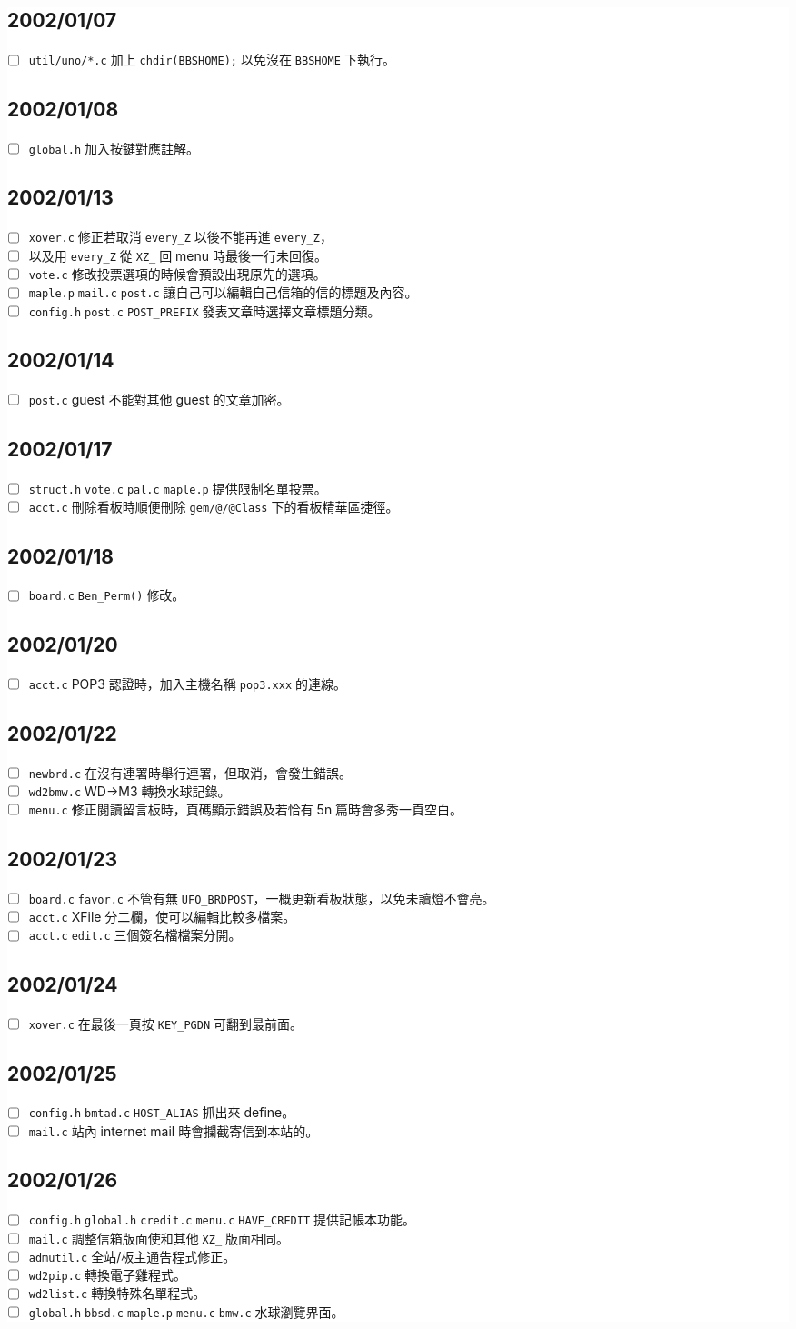 ## 2002/01/07
- [ ] `util/uno/*.c` 加上 `chdir(BBSHOME);` 以免沒在 `BBSHOME` 下執行。

## 2002/01/08
- [ ] `global.h` 加入按鍵對應註解。

## 2002/01/13
- [ ] `xover.c` 修正若取消 `every_Z` 以後不能再進 `every_Z`，
- [ ] 以及用 `every_Z` 從 `XZ_` 回 menu 時最後一行未回復。
- [ ] `vote.c` 修改投票選項的時候會預設出現原先的選項。
- [ ] `maple.p` `mail.c` `post.c` 讓自己可以編輯自己信箱的信的標題及內容。
- [ ] `config.h` `post.c` `POST_PREFIX` 發表文章時選擇文章標題分類。

## 2002/01/14
- [ ] `post.c` guest 不能對其他 guest 的文章加密。

## 2002/01/17
- [ ] `struct.h` `vote.c` `pal.c` `maple.p` 提供限制名單投票。
- [ ] `acct.c` 刪除看板時順便刪除 `gem/@/@Class` 下的看板精華區捷徑。

## 2002/01/18
- [ ] `board.c` `Ben_Perm()` 修改。

## 2002/01/20
- [ ] `acct.c` POP3 認證時，加入主機名稱 `pop3.xxx` 的連線。

## 2002/01/22
- [ ] `newbrd.c` 在沒有連署時舉行連署，但取消，會發生錯誤。
- [ ] `wd2bmw.c` WD->M3 轉換水球記錄。
- [ ] `menu.c` 修正閱讀留言板時，頁碼顯示錯誤及若恰有 5n 篇時會多秀一頁空白。

## 2002/01/23
- [ ] `board.c` `favor.c` 不管有無 `UFO_BRDPOST`，一概更新看板狀態，以免未讀燈不會亮。
- [ ] `acct.c` XFile 分二欄，使可以編輯比較多檔案。
- [ ] `acct.c` `edit.c` 三個簽名檔檔案分開。

## 2002/01/24
- [ ] `xover.c` 在最後一頁按 `KEY_PGDN` 可翻到最前面。

## 2002/01/25
- [ ] `config.h` `bmtad.c` `HOST_ALIAS` 抓出來 define。
- [ ] `mail.c` 站內 internet mail 時會攔截寄信到本站的。

## 2002/01/26
- [ ] `config.h` `global.h` `credit.c` `menu.c` `HAVE_CREDIT` 提供記帳本功能。
- [ ] `mail.c` 調整信箱版面使和其他 `XZ_` 版面相同。
- [ ] `admutil.c` 全站/板主通告程式修正。
- [ ] `wd2pip.c` 轉換電子雞程式。
- [ ] `wd2list.c` 轉換特殊名單程式。
- [ ] `global.h` `bbsd.c` `maple.p` `menu.c` `bmw.c` 水球瀏覽界面。
